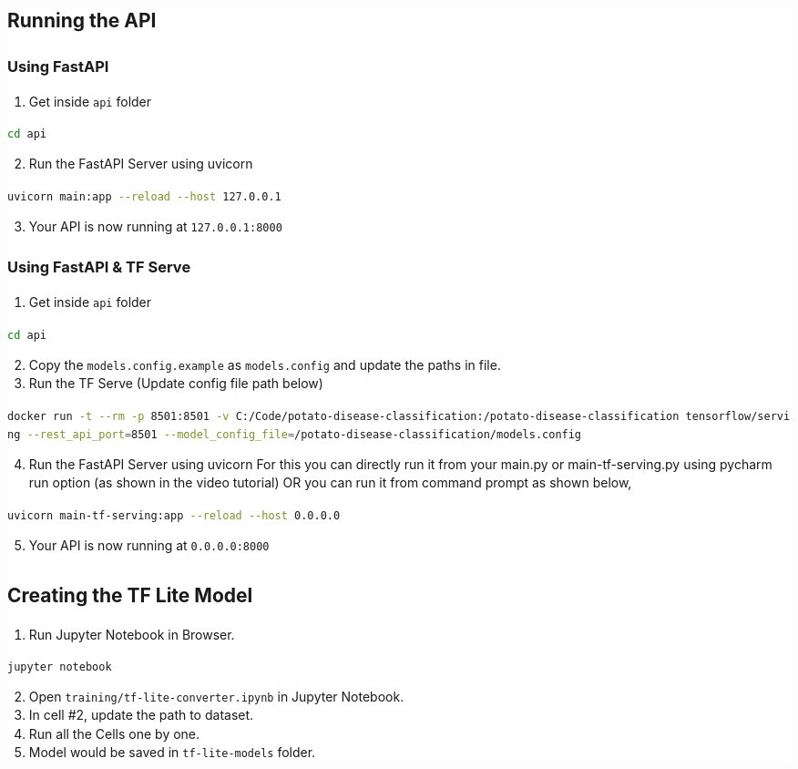 
## Running the API

### Using FastAPI

1. Get inside `api` folder

```bash
cd api
```

2. Run the FastAPI Server using uvicorn

```bash
uvicorn main:app --reload --host 127.0.0.1
```

3. Your API is now running at `127.0.0.1:8000`


### Using FastAPI & TF Serve

1. Get inside `api` folder

```bash
cd api
```

2. Copy the `models.config.example` as `models.config` and update the paths in file.
3. Run the TF Serve (Update config file path below)

```bash
docker run -t --rm -p 8501:8501 -v C:/Code/potato-disease-classification:/potato-disease-classification tensorflow/serving --rest_api_port=8501 --model_config_file=/potato-disease-classification/models.config
```

4. Run the FastAPI Server using uvicorn
   For this you can directly run it from your main.py or main-tf-serving.py using pycharm run option (as shown in the video tutorial)
   OR you can run it from command prompt as shown below,

```bash
uvicorn main-tf-serving:app --reload --host 0.0.0.0
```

5. Your API is now running at `0.0.0.0:8000`


## Creating the TF Lite Model

1. Run Jupyter Notebook in Browser.

```bash
jupyter notebook
```

2. Open `training/tf-lite-converter.ipynb` in Jupyter Notebook.
3. In cell #2, update the path to dataset.
4. Run all the Cells one by one.
5. Model would be saved in `tf-lite-models` folder.
